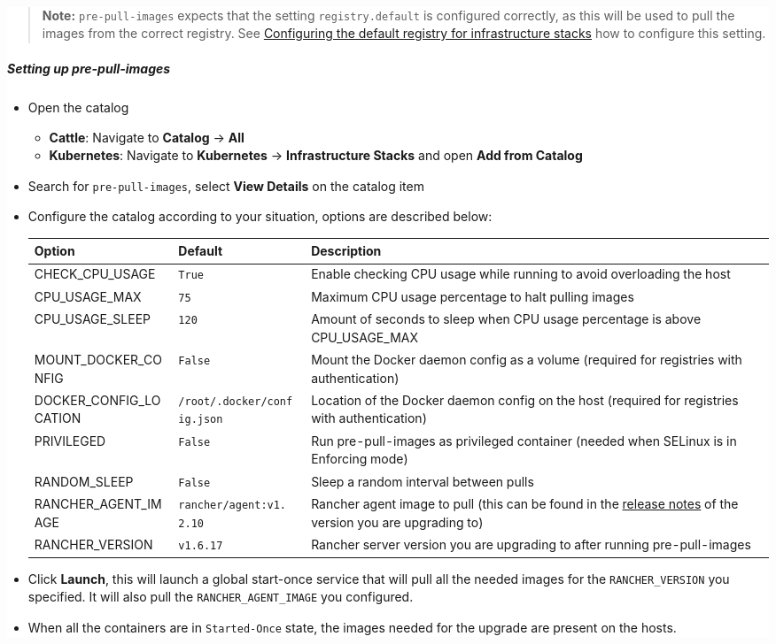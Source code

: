 > **Note:** `pre-pull-images` expects that the setting `registry.default` is configured correctly, as this will be used to pull the images from the correct registry. See [Configuring the default registry for infrastructure stacks]({{site.baseurl}}/rancher/{{page.version}}/{{page.lang}}/installing-rancher/installing-server/no-internet-access/#configuring-the-default-registry-for-infrastructure-stacks) how to configure this setting.

##### Setting up pre-pull-images

* Open the catalog
  * **Cattle**: Navigate to **Catalog** -> **All**
  * **Kubernetes**: Navigate to **Kubernetes** -> **Infrastructure Stacks** and open **Add from Catalog**
* Search for `pre-pull-images`, select **View Details** on the catalog item
* Configure the catalog according to your situation, options are described below:

  | Option | Default | Description |
  |---|---|---|
  | CHECK_CPU_USAGE | `True` | Enable checking CPU usage while running to avoid overloading the host |
  | CPU_USAGE_MAX | `75` | Maximum CPU usage percentage to halt pulling images |
  | CPU_USAGE_SLEEP | `120` | Amount of seconds to sleep when CPU usage percentage is above CPU_USAGE_MAX |
  | MOUNT_DOCKER_CONFIG | `False` | Mount the Docker daemon config as a volume (required for registries with authentication) |
  | DOCKER_CONFIG_LOCATION | `/root/.docker/config.json` | Location of the Docker daemon config on the host (required for registries with authentication) |
  | PRIVILEGED | `False` | Run pre-pull-images as privileged container (needed when SELinux is in Enforcing mode) |
  | RANDOM_SLEEP | `False` | Sleep a random interval between pulls |
  | RANCHER_AGENT_IMAGE | `rancher/agent:v1.2.10` | Rancher agent image to pull (this can be found in the [release notes](https://github.com/rancher/rancher/releases/tag/v1.6.17) of the version you are upgrading to) |
  | RANCHER_VERSION | `v1.6.17` | Rancher server version you are upgrading to after running pre-pull-images |

* Click **Launch**, this will launch a global start-once service that will pull all the needed images for the `RANCHER_VERSION` you specified. It will also pull the `RANCHER_AGENT_IMAGE` you configured.
* When all the containers are in `Started-Once` state, the images needed for the upgrade are present on the hosts.
